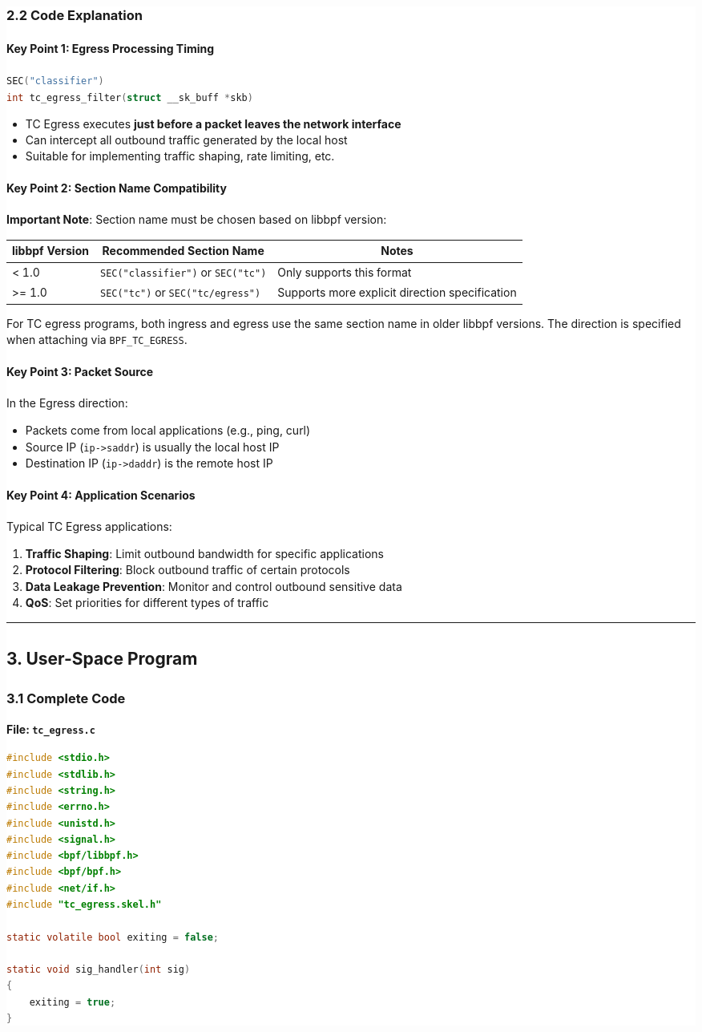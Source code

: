 ### 2.2 Code Explanation

#### Key Point 1: Egress Processing Timing

```c
SEC("classifier")
int tc_egress_filter(struct __sk_buff *skb)
```

- TC Egress executes **just before a packet leaves the network interface**
- Can intercept all outbound traffic generated by the local host
- Suitable for implementing traffic shaping, rate limiting, etc.

#### Key Point 2: Section Name Compatibility

**Important Note**: Section name must be chosen based on libbpf version:

| libbpf Version | Recommended Section Name | Notes |
|----------------|-------------------------|-------|
| < 1.0 | `SEC("classifier")` or `SEC("tc")` | Only supports this format |
| >= 1.0 | `SEC("tc")` or `SEC("tc/egress")` | Supports more explicit direction specification |

For TC egress programs, both ingress and egress use the same section name in older libbpf versions. The direction is specified when attaching via `BPF_TC_EGRESS`.

#### Key Point 3: Packet Source

In the Egress direction:
- Packets come from local applications (e.g., ping, curl)
- Source IP (`ip->saddr`) is usually the local host IP
- Destination IP (`ip->daddr`) is the remote host IP

#### Key Point 4: Application Scenarios

Typical TC Egress applications:
1. **Traffic Shaping**: Limit outbound bandwidth for specific applications
2. **Protocol Filtering**: Block outbound traffic of certain protocols
3. **Data Leakage Prevention**: Monitor and control outbound sensitive data
4. **QoS**: Set priorities for different types of traffic

---

## 3. User-Space Program

### 3.1 Complete Code

**File: `tc_egress.c`**

```c
#include <stdio.h>
#include <stdlib.h>
#include <string.h>
#include <errno.h>
#include <unistd.h>
#include <signal.h>
#include <bpf/libbpf.h>
#include <bpf/bpf.h>
#include <net/if.h>
#include "tc_egress.skel.h"

static volatile bool exiting = false;

static void sig_handler(int sig)
{
    exiting = true;
}
```